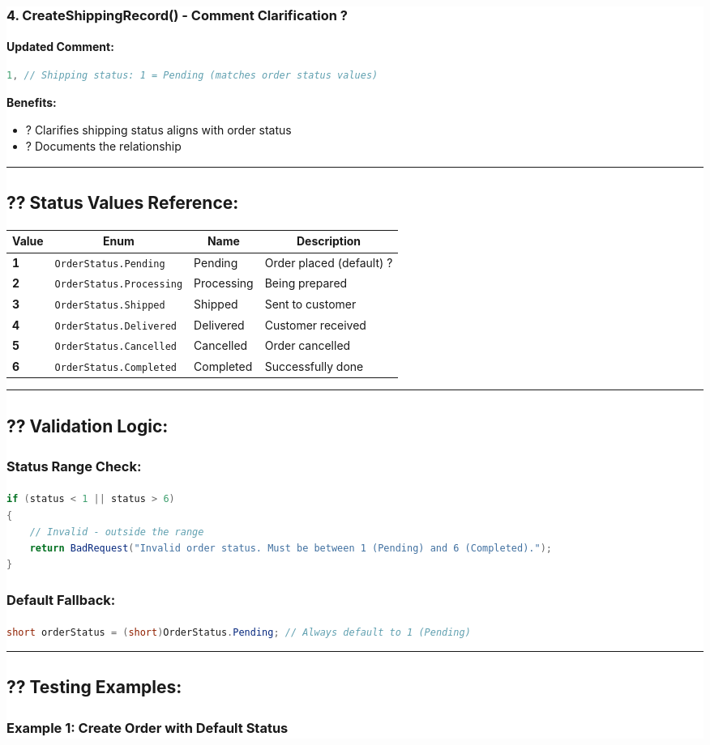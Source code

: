 ### **4. CreateShippingRecord() - Comment Clarification** ?

**Updated Comment:**
```csharp
1, // Shipping status: 1 = Pending (matches order status values)
```

**Benefits:**
- ? Clarifies shipping status aligns with order status
- ? Documents the relationship

---

## ?? **Status Values Reference:**

| Value | Enum | Name | Description |
|-------|------|------|-------------|
| **1** | `OrderStatus.Pending` | Pending | Order placed (default) ? |
| **2** | `OrderStatus.Processing` | Processing | Being prepared |
| **3** | `OrderStatus.Shipped` | Shipped | Sent to customer |
| **4** | `OrderStatus.Delivered` | Delivered | Customer received |
| **5** | `OrderStatus.Cancelled` | Cancelled | Order cancelled |
| **6** | `OrderStatus.Completed` | Completed | Successfully done |

---

## ?? **Validation Logic:**

### **Status Range Check:**
```csharp
if (status < 1 || status > 6)
{
    // Invalid - outside the range
    return BadRequest("Invalid order status. Must be between 1 (Pending) and 6 (Completed).");
}
```

### **Default Fallback:**
```csharp
short orderStatus = (short)OrderStatus.Pending; // Always default to 1 (Pending)
```

---

## ?? **Testing Examples:**

### **Example 1: Create Order with Default Status**
